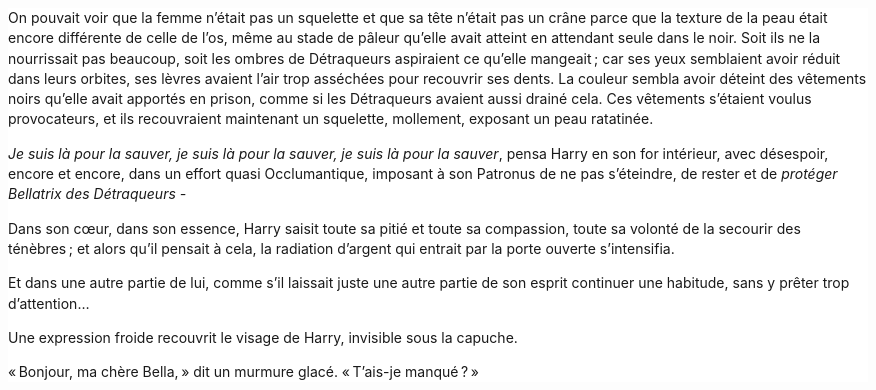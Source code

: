 On pouvait voir que la femme n’était pas un squelette et que sa tête
n’était pas un crâne parce que la texture de la peau était encore
différente de celle de l’os, même au stade de pâleur qu’elle avait
atteint en attendant seule dans le noir. Soit ils ne la nourrissait pas
beaucoup, soit les ombres de Détraqueurs aspiraient ce qu’elle
mangeait ; car ses yeux semblaient avoir réduit dans leurs orbites, ses
lèvres avaient l’air trop asséchées pour recouvrir ses dents. La couleur
sembla avoir déteint des vêtements noirs qu’elle avait apportés en
prison, comme si les Détraqueurs avaient aussi drainé cela. Ces
vêtements s’étaient voulus provocateurs, et ils recouvraient maintenant
un squelette, mollement, exposant un peau ratatinée.

*Je suis là pour la sauver, je suis là pour la sauver, je suis là pour
la sauver*, pensa Harry en son for intérieur, avec désespoir, encore et
encore, dans un effort quasi Occlumantique, imposant à son Patronus de
ne pas s’éteindre, de rester et de *protéger Bellatrix des Détraqueurs
-*

Dans son cœur, dans son essence, Harry saisit toute sa pitié et toute sa
compassion, toute sa volonté de la secourir des ténèbres ; et alors
qu’il pensait à cela, la radiation d’argent qui entrait par la porte
ouverte s’intensifia.

Et dans une autre partie de lui, comme s’il laissait juste une autre
partie de son esprit continuer une habitude, sans y prêter trop
d’attention…

Une expression froide recouvrit le visage de Harry, invisible sous la
capuche.

« Bonjour, ma chère Bella, » dit un murmure glacé. « T’ais-je manqué ? »


